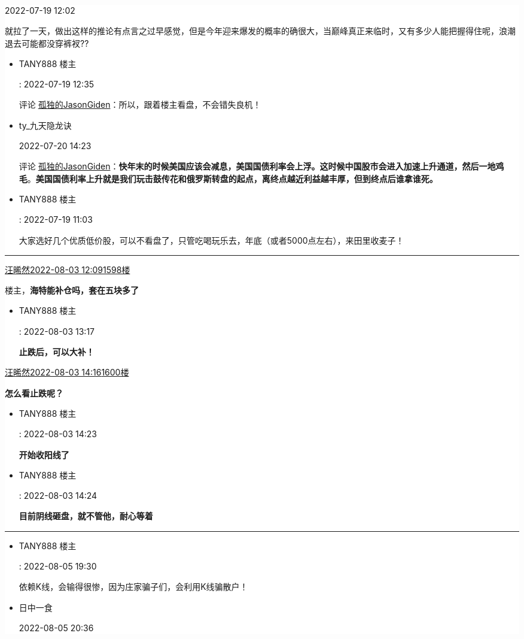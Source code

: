   2022-07-19 12:02

  就拉了一天，做出这样的推论有点言之过早感觉，但是今年迎来爆发的概率的确很大，当巅峰真正来临时，又有多少人能把握得住呢，浪潮退去可能都没穿裤衩??

- TANY888 楼主

  : 2022-07-19 12:35

  评论 [孤独的JasonGiden](http://www.tianya.cn/n/孤独的JasonGiden)：所以，跟着楼主看盘，不会错失良机！

- ty_九天隐龙诀

  2022-07-20 14:23

  评论 [孤独的JasonGiden](http://www.tianya.cn/n/孤独的JasonGiden)：**快年末的时候美国应该会减息，美国国债利率会上浮。这时候中国股市会进入加速上升通道，然后一地鸡毛**。**美国国债利率上升就是我们玩击鼓传花和俄罗斯转盘的起点，离终点越近利益越丰厚，但到终点后谁拿谁死。**

- TANY888 楼主

  : 2022-07-19 11:03

  大家选好几个优质低价股，可以不看盘了，只管吃喝玩乐去，年底（或者5000点左右），来田里收麦子！

---

[汪晞然2022-08-03 12:09](https://www.tianya.cn/m/home.jsp?uid=137102977)[1598楼](https://bbs.tianya.cn/m/post_floor.jsp?item=stocks&id=2236194&position=1598)

楼主，**海特能补仓吗，套在五块多了**

- TANY888 楼主

  : 2022-08-03 13:17

  **止跌后，可以大补！**

[汪晞然2022-08-03 14:16](https://www.tianya.cn/m/home.jsp?uid=137102977)[1600楼](https://bbs.tianya.cn/m/post_floor.jsp?item=stocks&id=2236194&position=1600)

**怎么看止跌呢？**

- TANY888 楼主

  : 2022-08-03 14:23

  **开始收阳线了**

- TANY888 楼主

  : 2022-08-03 14:24

  **目前阴线砸盘，就不管他，耐心等着**

---

- TANY888 楼主

  : 2022-08-05 19:30

  依赖K线，会输得很惨，因为庄家骗子们，会利用K线骗散户！

- 日中一食

  2022-08-05 20:36
